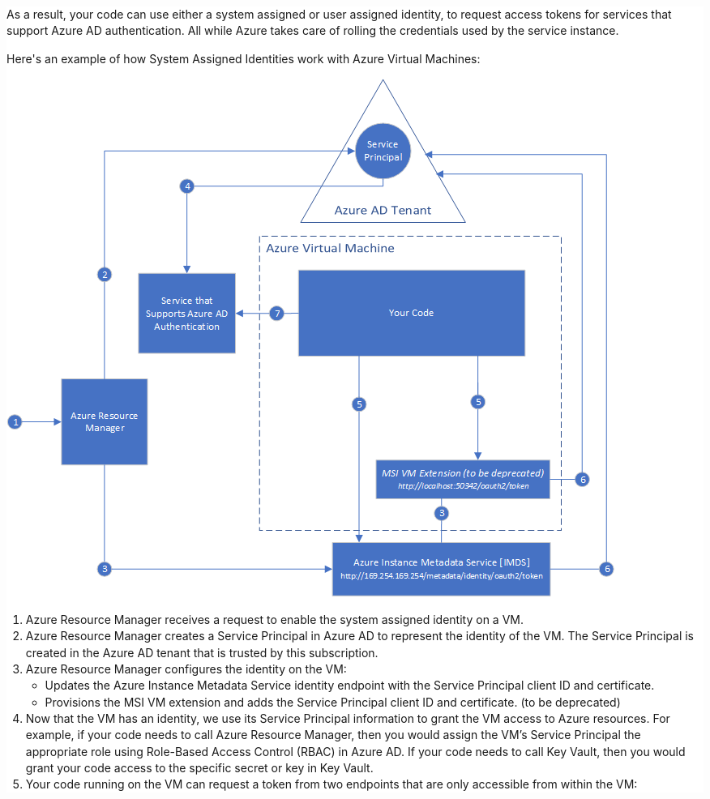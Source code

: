 As a result, your code can use either a system assigned or user assigned identity, to request access tokens for services that support Azure AD authentication. All while Azure takes care of rolling the credentials used by the service instance.

Here's an example of how System Assigned Identities work with Azure Virtual Machines:

![Virtual Machine MSI example](overview/msi-vm-vmextension-imds-example.png)

1. Azure Resource Manager receives a request to enable the system assigned identity on a VM.
2. Azure Resource Manager creates a Service Principal in Azure AD to represent the identity of the VM. The Service Principal is created in the Azure AD tenant that is trusted by this subscription.
3. Azure Resource Manager configures the identity on the VM:
    - Updates the Azure Instance Metadata Service identity endpoint with the Service Principal client ID and certificate.
    - Provisions the MSI VM extension and adds the Service Principal client ID and certificate. (to be deprecated)
4. Now that the VM has an identity, we use its Service Principal information to grant the VM access to Azure resources. For example, if your code needs to call Azure Resource Manager, then you would assign the VM’s Service Principal the appropriate role using Role-Based Access Control (RBAC) in Azure AD. If your code needs to call Key Vault, then you would grant your code access to the specific secret or key in Key Vault.
5. Your code running on the VM can request a token from two endpoints that are only accessible from within the VM:
